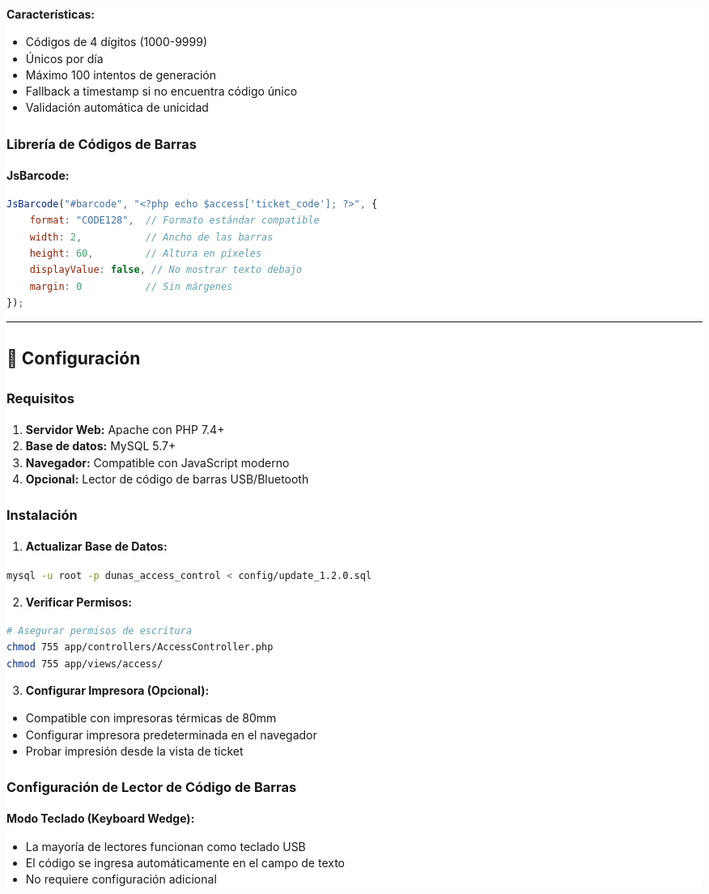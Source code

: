 **Características:**
- Códigos de 4 dígitos (1000-9999)
- Únicos por día
- Máximo 100 intentos de generación
- Fallback a timestamp si no encuentra código único
- Validación automática de unicidad

### Librería de Códigos de Barras

**JsBarcode:**
```javascript
JsBarcode("#barcode", "<?php echo $access['ticket_code']; ?>", {
    format: "CODE128",  // Formato estándar compatible
    width: 2,           // Ancho de las barras
    height: 60,         // Altura en píxeles
    displayValue: false, // No mostrar texto debajo
    margin: 0           // Sin márgenes
});
```

---

## 🔧 Configuración

### Requisitos

1. **Servidor Web:** Apache con PHP 7.4+
2. **Base de datos:** MySQL 5.7+
3. **Navegador:** Compatible con JavaScript moderno
4. **Opcional:** Lector de código de barras USB/Bluetooth

### Instalación

1. **Actualizar Base de Datos:**
```bash
mysql -u root -p dunas_access_control < config/update_1.2.0.sql
```

2. **Verificar Permisos:**
```bash
# Asegurar permisos de escritura
chmod 755 app/controllers/AccessController.php
chmod 755 app/views/access/
```

3. **Configurar Impresora (Opcional):**
- Compatible con impresoras térmicas de 80mm
- Configurar impresora predeterminada en el navegador
- Probar impresión desde la vista de ticket

### Configuración de Lector de Código de Barras

**Modo Teclado (Keyboard Wedge):**
- La mayoría de lectores funcionan como teclado USB
- El código se ingresa automáticamente en el campo de texto
- No requiere configuración adicional
